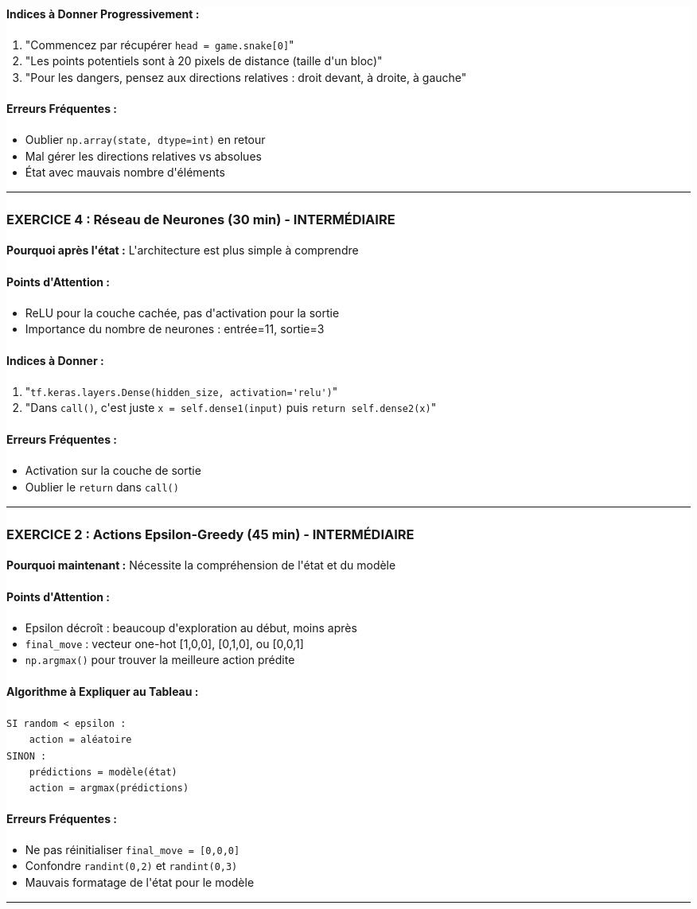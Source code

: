 #### **Indices à Donner Progressivement :**
1. "Commencez par récupérer `head = game.snake[0]`"
2. "Les points potentiels sont à 20 pixels de distance (taille d'un bloc)"
3. "Pour les dangers, pensez aux directions relatives : droit devant, à droite, à gauche"

#### **Erreurs Fréquentes :**
- Oublier `np.array(state, dtype=int)` en retour
- Mal gérer les directions relatives vs absolues
- État avec mauvais nombre d'éléments

---

### **EXERCICE 4 : Réseau de Neurones (30 min) - INTERMÉDIAIRE**
**Pourquoi après l'état :** L'architecture est plus simple à comprendre

#### **Points d'Attention :**
- ReLU pour la couche cachée, pas d'activation pour la sortie
- Importance du nombre de neurones : entrée=11, sortie=3

#### **Indices à Donner :**
1. "`tf.keras.layers.Dense(hidden_size, activation='relu')`"
2. "Dans `call()`, c'est juste `x = self.dense1(input)` puis `return self.dense2(x)`"

#### **Erreurs Fréquentes :**
- Activation sur la couche de sortie
- Oublier le `return` dans `call()`

---

### **EXERCICE 2 : Actions Epsilon-Greedy (45 min) - INTERMÉDIAIRE**
**Pourquoi maintenant :** Nécessite la compréhension de l'état et du modèle

#### **Points d'Attention :**
- Epsilon décroît : beaucoup d'exploration au début, moins après
- `final_move` : vecteur one-hot [1,0,0], [0,1,0], ou [0,0,1]
- `np.argmax()` pour trouver la meilleure action prédite

#### **Algorithme à Expliquer au Tableau :**
```
SI random < epsilon :
    action = aléatoire
SINON :
    prédictions = modèle(état)
    action = argmax(prédictions)
```

#### **Erreurs Fréquentes :**
- Ne pas réinitialiser `final_move = [0,0,0]`
- Confondre `randint(0,2)` et `randint(0,3)`
- Mauvais formatage de l'état pour le modèle

---